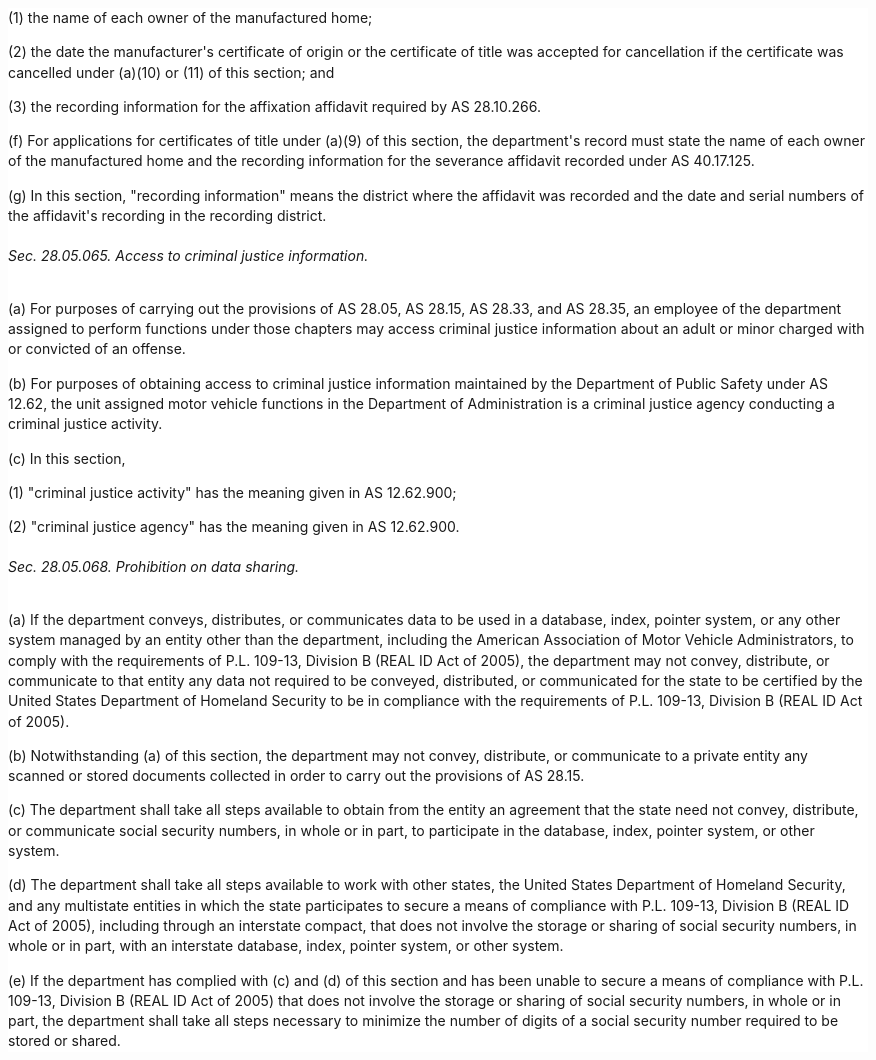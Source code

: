 (1) the name of each owner of the manufactured home;

(2) the date the manufacturer's certificate of origin or the certificate of title was accepted for cancellation if the certificate was cancelled under (a)(10) or (11) of this section; and

(3) the recording information for the affixation affidavit required by AS 28.10.266.

(f) For applications for certificates of title under (a)(9) of this section, the department's record must state the name of each owner of the manufactured home and the recording information for the severance affidavit recorded under AS 40.17.125.

(g) In this section, "recording information" means the district where the affidavit was recorded and the date and serial numbers of the affidavit's recording in the recording district.

###### Sec. 28.05.065.   Access to criminal justice information.

(a) For purposes of carrying out the provisions of AS 28.05, AS 28.15, AS 28.33, and AS 28.35, an employee of the department assigned to perform functions under those chapters may access criminal justice information about an adult or minor charged with or convicted of an offense.

(b) For purposes of obtaining access to criminal justice information maintained by the Department of Public Safety under AS 12.62, the unit assigned motor vehicle functions in the Department of Administration is a criminal justice agency conducting a criminal justice activity.

(c) In this section,

(1) "criminal justice activity" has the meaning given in AS 12.62.900;

(2) "criminal justice agency" has the meaning given in AS 12.62.900.

###### Sec. 28.05.068.   Prohibition on data sharing.

(a) If the department conveys, distributes, or communicates data to be used in a database, index, pointer system, or any other system managed by an entity other than the department, including the American Association of Motor Vehicle Administrators, to comply with the requirements of P.L. 109-13, Division B (REAL ID Act of 2005), the department may not convey, distribute, or communicate to that entity any data not required to be conveyed, distributed, or communicated for the state to be certified by the United States Department of Homeland Security to be in compliance with the requirements of P.L. 109-13, Division B (REAL ID Act of 2005).

(b) Notwithstanding (a) of this section, the department may not convey, distribute, or communicate to a private entity any scanned or stored documents collected in order to carry out the provisions of AS 28.15.

(c) The department shall take all steps available to obtain from the entity an agreement that the state need not convey, distribute, or communicate social security numbers, in whole or in part, to participate in the database, index, pointer system, or other system.

(d) The department shall take all steps available to work with other states, the United States Department of Homeland Security, and any multistate entities in which the state participates to secure a means of compliance with P.L. 109-13, Division B (REAL ID Act of 2005), including through an interstate compact, that does not involve the storage or sharing of social security numbers, in whole or in part, with an interstate database, index, pointer system, or other system.

(e) If the department has complied with (c) and (d) of this section and has been unable to secure a means of compliance with P.L. 109-13, Division B (REAL ID Act of 2005) that does not involve the storage or sharing of social security numbers, in whole or in part, the department shall take all steps necessary to minimize the number of digits of a social security number required to be stored or shared.
